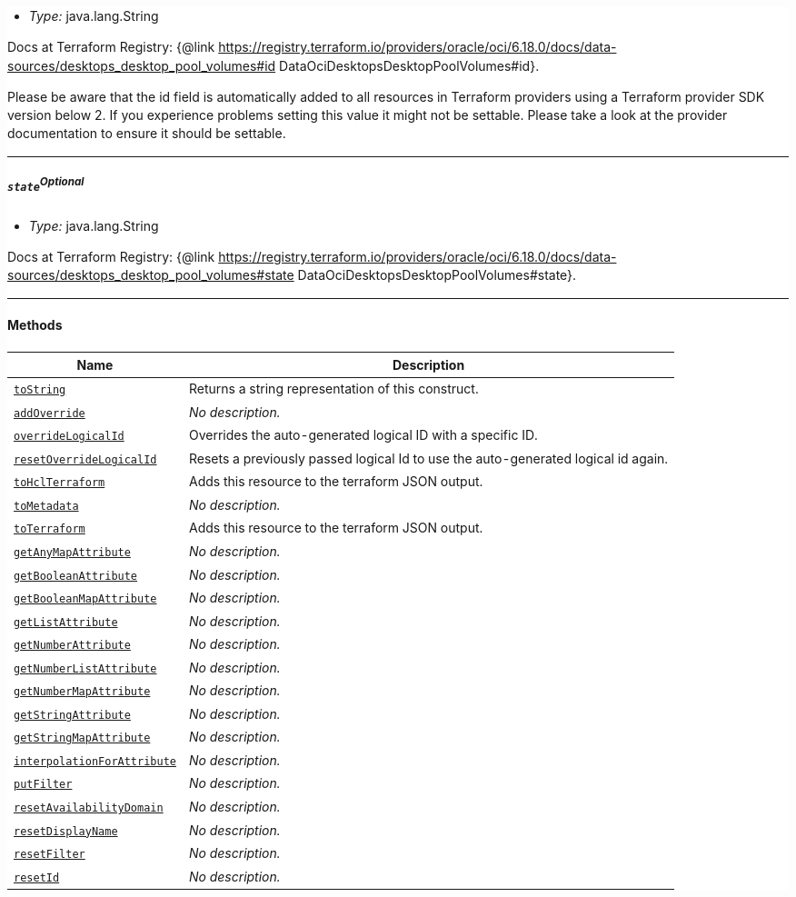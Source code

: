 - *Type:* java.lang.String

Docs at Terraform Registry: {@link https://registry.terraform.io/providers/oracle/oci/6.18.0/docs/data-sources/desktops_desktop_pool_volumes#id DataOciDesktopsDesktopPoolVolumes#id}.

Please be aware that the id field is automatically added to all resources in Terraform providers using a Terraform provider SDK version below 2.
If you experience problems setting this value it might not be settable. Please take a look at the provider documentation to ensure it should be settable.

---

##### `state`<sup>Optional</sup> <a name="state" id="rhizo-co-terraform-provider-oci.dataOciDesktopsDesktopPoolVolumes.DataOciDesktopsDesktopPoolVolumes.Initializer.parameter.state"></a>

- *Type:* java.lang.String

Docs at Terraform Registry: {@link https://registry.terraform.io/providers/oracle/oci/6.18.0/docs/data-sources/desktops_desktop_pool_volumes#state DataOciDesktopsDesktopPoolVolumes#state}.

---

#### Methods <a name="Methods" id="Methods"></a>

| **Name** | **Description** |
| --- | --- |
| <code><a href="#rhizo-co-terraform-provider-oci.dataOciDesktopsDesktopPoolVolumes.DataOciDesktopsDesktopPoolVolumes.toString">toString</a></code> | Returns a string representation of this construct. |
| <code><a href="#rhizo-co-terraform-provider-oci.dataOciDesktopsDesktopPoolVolumes.DataOciDesktopsDesktopPoolVolumes.addOverride">addOverride</a></code> | *No description.* |
| <code><a href="#rhizo-co-terraform-provider-oci.dataOciDesktopsDesktopPoolVolumes.DataOciDesktopsDesktopPoolVolumes.overrideLogicalId">overrideLogicalId</a></code> | Overrides the auto-generated logical ID with a specific ID. |
| <code><a href="#rhizo-co-terraform-provider-oci.dataOciDesktopsDesktopPoolVolumes.DataOciDesktopsDesktopPoolVolumes.resetOverrideLogicalId">resetOverrideLogicalId</a></code> | Resets a previously passed logical Id to use the auto-generated logical id again. |
| <code><a href="#rhizo-co-terraform-provider-oci.dataOciDesktopsDesktopPoolVolumes.DataOciDesktopsDesktopPoolVolumes.toHclTerraform">toHclTerraform</a></code> | Adds this resource to the terraform JSON output. |
| <code><a href="#rhizo-co-terraform-provider-oci.dataOciDesktopsDesktopPoolVolumes.DataOciDesktopsDesktopPoolVolumes.toMetadata">toMetadata</a></code> | *No description.* |
| <code><a href="#rhizo-co-terraform-provider-oci.dataOciDesktopsDesktopPoolVolumes.DataOciDesktopsDesktopPoolVolumes.toTerraform">toTerraform</a></code> | Adds this resource to the terraform JSON output. |
| <code><a href="#rhizo-co-terraform-provider-oci.dataOciDesktopsDesktopPoolVolumes.DataOciDesktopsDesktopPoolVolumes.getAnyMapAttribute">getAnyMapAttribute</a></code> | *No description.* |
| <code><a href="#rhizo-co-terraform-provider-oci.dataOciDesktopsDesktopPoolVolumes.DataOciDesktopsDesktopPoolVolumes.getBooleanAttribute">getBooleanAttribute</a></code> | *No description.* |
| <code><a href="#rhizo-co-terraform-provider-oci.dataOciDesktopsDesktopPoolVolumes.DataOciDesktopsDesktopPoolVolumes.getBooleanMapAttribute">getBooleanMapAttribute</a></code> | *No description.* |
| <code><a href="#rhizo-co-terraform-provider-oci.dataOciDesktopsDesktopPoolVolumes.DataOciDesktopsDesktopPoolVolumes.getListAttribute">getListAttribute</a></code> | *No description.* |
| <code><a href="#rhizo-co-terraform-provider-oci.dataOciDesktopsDesktopPoolVolumes.DataOciDesktopsDesktopPoolVolumes.getNumberAttribute">getNumberAttribute</a></code> | *No description.* |
| <code><a href="#rhizo-co-terraform-provider-oci.dataOciDesktopsDesktopPoolVolumes.DataOciDesktopsDesktopPoolVolumes.getNumberListAttribute">getNumberListAttribute</a></code> | *No description.* |
| <code><a href="#rhizo-co-terraform-provider-oci.dataOciDesktopsDesktopPoolVolumes.DataOciDesktopsDesktopPoolVolumes.getNumberMapAttribute">getNumberMapAttribute</a></code> | *No description.* |
| <code><a href="#rhizo-co-terraform-provider-oci.dataOciDesktopsDesktopPoolVolumes.DataOciDesktopsDesktopPoolVolumes.getStringAttribute">getStringAttribute</a></code> | *No description.* |
| <code><a href="#rhizo-co-terraform-provider-oci.dataOciDesktopsDesktopPoolVolumes.DataOciDesktopsDesktopPoolVolumes.getStringMapAttribute">getStringMapAttribute</a></code> | *No description.* |
| <code><a href="#rhizo-co-terraform-provider-oci.dataOciDesktopsDesktopPoolVolumes.DataOciDesktopsDesktopPoolVolumes.interpolationForAttribute">interpolationForAttribute</a></code> | *No description.* |
| <code><a href="#rhizo-co-terraform-provider-oci.dataOciDesktopsDesktopPoolVolumes.DataOciDesktopsDesktopPoolVolumes.putFilter">putFilter</a></code> | *No description.* |
| <code><a href="#rhizo-co-terraform-provider-oci.dataOciDesktopsDesktopPoolVolumes.DataOciDesktopsDesktopPoolVolumes.resetAvailabilityDomain">resetAvailabilityDomain</a></code> | *No description.* |
| <code><a href="#rhizo-co-terraform-provider-oci.dataOciDesktopsDesktopPoolVolumes.DataOciDesktopsDesktopPoolVolumes.resetDisplayName">resetDisplayName</a></code> | *No description.* |
| <code><a href="#rhizo-co-terraform-provider-oci.dataOciDesktopsDesktopPoolVolumes.DataOciDesktopsDesktopPoolVolumes.resetFilter">resetFilter</a></code> | *No description.* |
| <code><a href="#rhizo-co-terraform-provider-oci.dataOciDesktopsDesktopPoolVolumes.DataOciDesktopsDesktopPoolVolumes.resetId">resetId</a></code> | *No description.* |